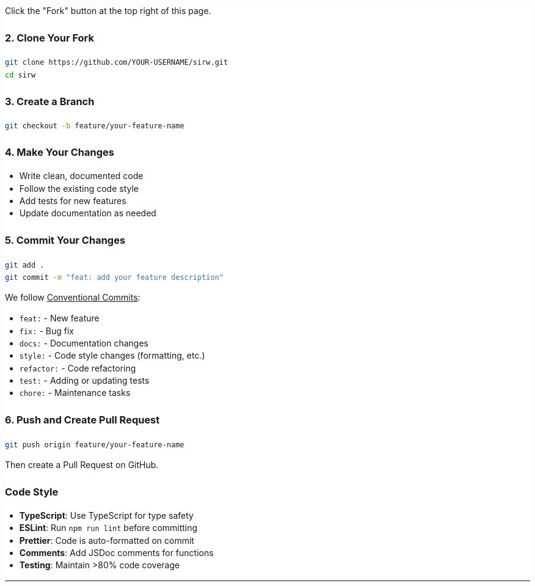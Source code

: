 Click the "Fork" button at the top right of this page.

### 2. Clone Your Fork

```bash
git clone https://github.com/YOUR-USERNAME/sirw.git
cd sirw
```

### 3. Create a Branch

```bash
git checkout -b feature/your-feature-name
```

### 4. Make Your Changes

- Write clean, documented code
- Follow the existing code style
- Add tests for new features
- Update documentation as needed

### 5. Commit Your Changes

```bash
git add .
git commit -m "feat: add your feature description"
```

We follow [Conventional Commits](https://www.conventionalcommits.org/):
- `feat:` - New feature
- `fix:` - Bug fix
- `docs:` - Documentation changes
- `style:` - Code style changes (formatting, etc.)
- `refactor:` - Code refactoring
- `test:` - Adding or updating tests
- `chore:` - Maintenance tasks

### 6. Push and Create Pull Request

```bash
git push origin feature/your-feature-name
```

Then create a Pull Request on GitHub.

### Code Style

- **TypeScript**: Use TypeScript for type safety
- **ESLint**: Run `npm run lint` before committing
- **Prettier**: Code is auto-formatted on commit
- **Comments**: Add JSDoc comments for functions
- **Testing**: Maintain >80% code coverage

---
